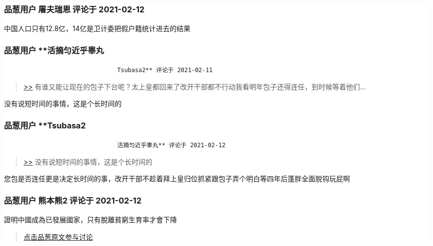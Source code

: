 ### 品葱用户 **屠夫瑞恩** 评论于 2021-02-12
        
中国人口只有12.8亿，14亿是卫计委把假户籍统计进去的结果
        


            
### 品葱用户 **活摘匀近乎睾丸				
									Tsubasa2** 评论于 2021-02-11
        
> [\>>]( "/article/item_id-600118#") 有谁又能让现在的包子下台呢？太上皇都回来了改开干部都不行动我看明年包子还得连任，到时候等着他们...

  
没有说短时间的事情，这是个长时间的
        


            
### 品葱用户 **Tsubasa2				
									活摘匀近乎睾丸** 评论于 2021-02-12
        
> [\>>]( "/article/item_id-600126#") 没有说短时间的事情，这是个长时间的

  
您包是否连任更是决定长时间的事，改开干部不趁着拜上皇归位抓紧跟包子弄个明白等四年后蓬胖全面脱钩玩屁啊
        


            
### 品葱用户 **熊本熊2** 评论于 2021-02-12
        
證明中國成為已發展國家，只有脫離貧窮生育率才會下降
        






> [点击品葱原文参与讨论](https://pincong.rocks/article/29471)

